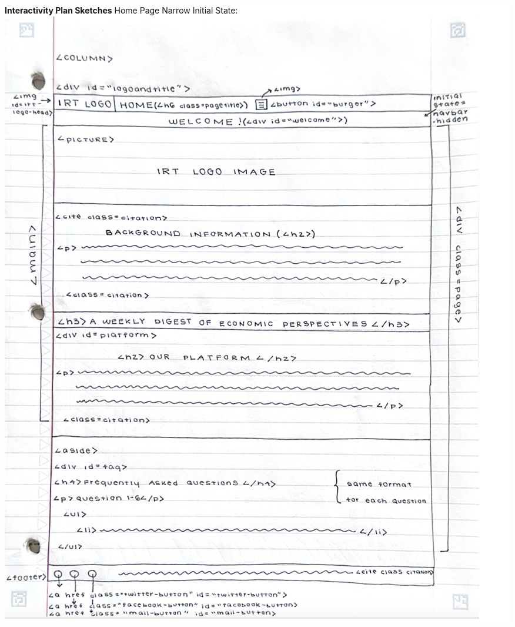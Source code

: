 **Interactivity Plan Sketches**
Home Page Narrow Initial State:
![Home page narrow initial state](design-plan/../home-narrow-initial.png)
